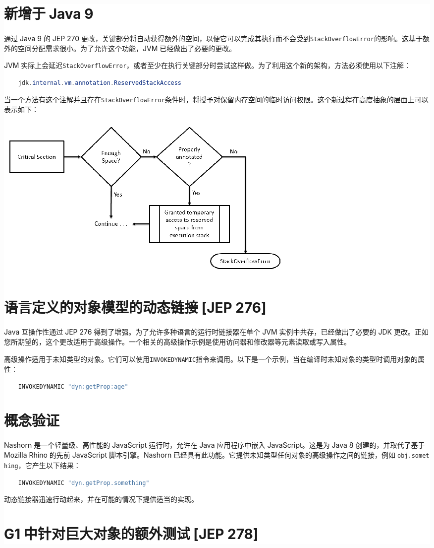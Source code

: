 # 新增于 Java 9

通过 Java 9 的 JEP 270 更改，关键部分将自动获得额外的空间，以便它可以完成其执行而不会受到`StackOverflowError`的影响。这基于额外的空间分配需求很小。为了允许这个功能，JVM 已经做出了必要的更改。

JVM 实际上会延迟`StackOverflowError`，或者至少在执行关键部分时尝试这样做。为了利用这个新的架构，方法必须使用以下注解：

```java
    jdk.internal.vm.annotation.ReservedStackAccess
```

当一个方法有这个注解并且存在`StackOverflowError`条件时，将授予对保留内存空间的临时访问权限。这个新过程在高度抽象的层面上可以表示如下：

![](img/f576b05c-8b60-454e-bb51-3972d50dd8d9.png)

# 语言定义的对象模型的动态链接 [JEP 276]

Java 互操作性通过 JEP 276 得到了增强。为了允许多种语言的运行时链接器在单个 JVM 实例中共存，已经做出了必要的 JDK 更改。正如您所期望的，这个更改适用于高级操作。一个相关的高级操作示例是使用访问器和修改器等元素读取或写入属性。

高级操作适用于未知类型的对象。它们可以使用`INVOKEDYNAMIC`指令来调用。以下是一个示例，当在编译时未知对象的类型时调用对象的属性：

```java
    INVOKEDYNAMIC "dyn:getProp:age"
```

# 概念验证

Nashorn 是一个轻量级、高性能的 JavaScript 运行时，允许在 Java 应用程序中嵌入 JavaScript。这是为 Java 8 创建的，并取代了基于 Mozilla Rhino 的先前 JavaScript 脚本引擎。Nashorn 已经具有此功能。它提供未知类型任何对象的高级操作之间的链接，例如 `obj.something`，它产生以下结果：

```java
    INVOKEDYNAMIC "dyn.getProp.something"
```

动态链接器迅速行动起来，并在可能的情况下提供适当的实现。

# G1 中针对巨大对象的额外测试 [JEP 278]
